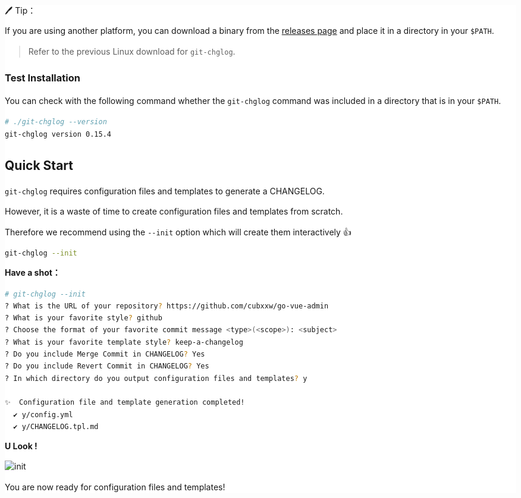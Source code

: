 🖊️ Tip：

If you are using another platform, you can download a binary from the [releases page](https://github.com/git-chglog/git-chglog/releases) and place it in a directory in your `$PATH`.

> Refer to the previous Linux download for `git-chglog`.



### Test Installation

You can check with the following command whether the `git-chglog` command was included in a directory that is in your `$PATH`.

```bash
# ./git-chglog --version
git-chglog version 0.15.4
```



## Quick Start 

`git-chglog` requires configuration files and templates to generate a CHANGELOG.

However, it is a waste of time to create configuration files and templates from scratch.

Therefore we recommend using the `--init` option which will create them interactively 👍

```bash
git-chglog --init
```



**Have a shot：**

```bash
# git-chglog --init
? What is the URL of your repository? https://github.com/cubxxw/go-vue-admin
? What is your favorite style? github
? Choose the format of your favorite commit message <type>(<scope>): <subject>
? What is your favorite template style? keep-a-changelog
? Do you include Merge Commit in CHANGELOG? Yes
? Do you include Revert Commit in CHANGELOG? Yes
? In which directory do you output configuration files and templates? y

✨  Configuration file and template generation completed!
  ✔ y/config.yml
  ✔ y/CHANGELOG.tpl.md
```



**U Look !**

![init](http://sm.nsddd.top/sm202302162342795.gif)



You are now ready for configuration files and templates!
